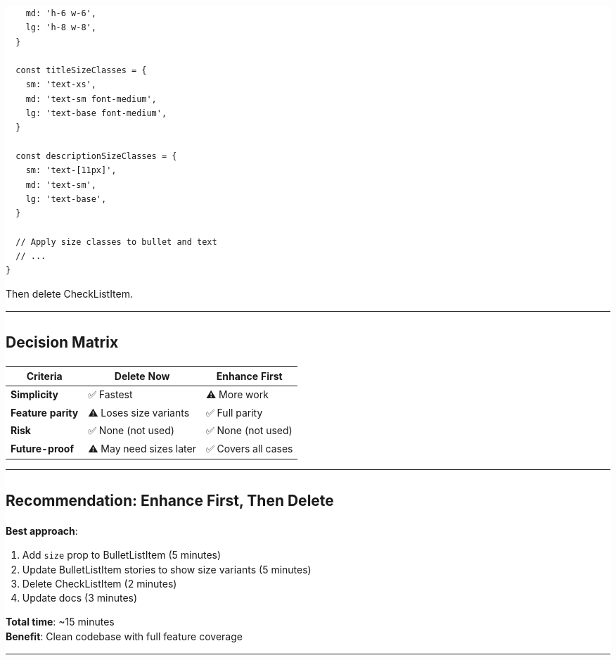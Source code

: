 ```tsx
    md: 'h-6 w-6',
    lg: 'h-8 w-8',
  }
  
  const titleSizeClasses = {
    sm: 'text-xs',
    md: 'text-sm font-medium',
    lg: 'text-base font-medium',
  }
  
  const descriptionSizeClasses = {
    sm: 'text-[11px]',
    md: 'text-sm',
    lg: 'text-base',
  }
  
  // Apply size classes to bullet and text
  // ...
}
```

Then delete CheckListItem.

---

## Decision Matrix

| Criteria | Delete Now | Enhance First |
|----------|-----------|---------------|
| **Simplicity** | ✅ Fastest | ⚠️ More work |
| **Feature parity** | ⚠️ Loses size variants | ✅ Full parity |
| **Risk** | ✅ None (not used) | ✅ None (not used) |
| **Future-proof** | ⚠️ May need sizes later | ✅ Covers all cases |

---

## Recommendation: Enhance First, Then Delete

**Best approach**:
1. Add `size` prop to BulletListItem (5 minutes)
2. Update BulletListItem stories to show size variants (5 minutes)
3. Delete CheckListItem (2 minutes)
4. Update docs (3 minutes)

**Total time**: ~15 minutes  
**Benefit**: Clean codebase with full feature coverage

---
